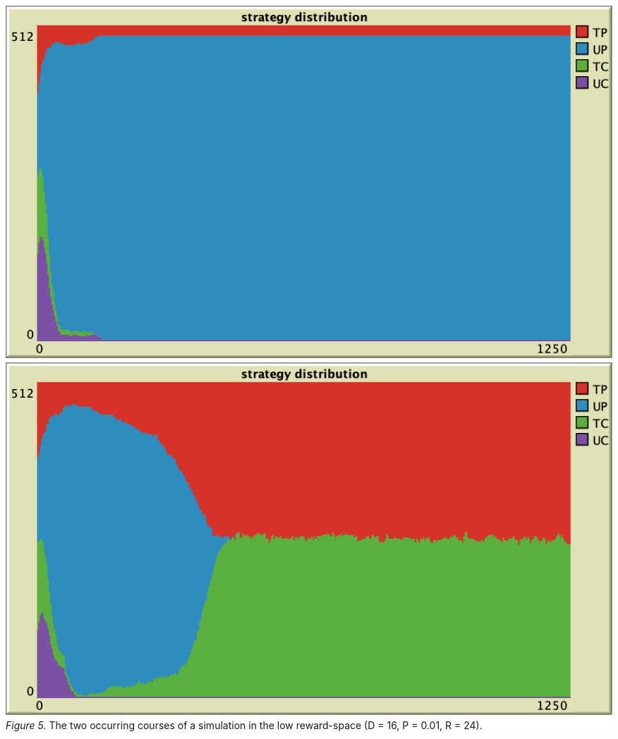 ![low1](images/low1.png)
![low2](images/low2.png)
_Figure 5._ The two occurring courses of a simulation in the low reward-space (D = 16,
P = 0.01, R = 24).
